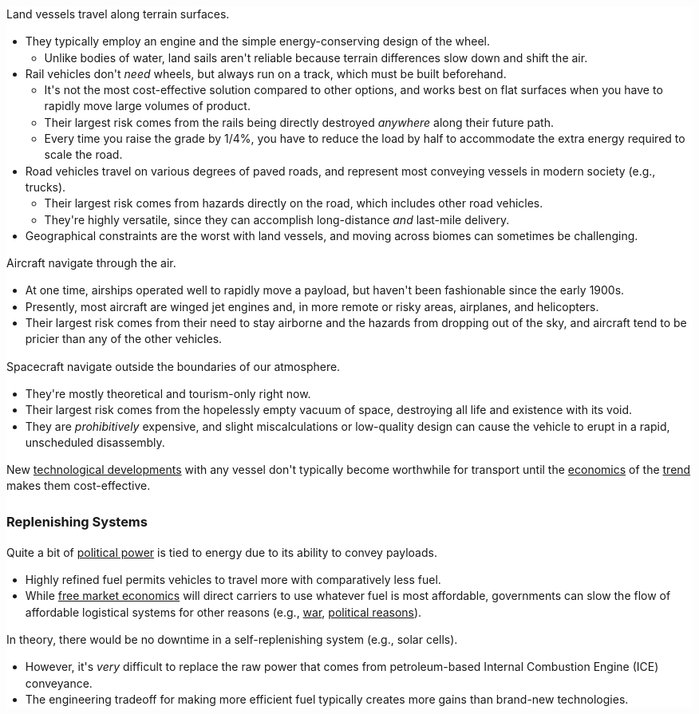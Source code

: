 Land vessels travel along terrain surfaces.

- They typically employ an engine and the simple energy-conserving design of the wheel.
  - Unlike bodies of water, land sails aren't reliable because terrain differences slow down and shift the air.
- Rail vehicles don't *need* wheels, but always run on a track, which must be built beforehand.
  - It's not the most cost-effective solution compared to other options, and works best on flat surfaces when you have to rapidly move large volumes of product.
  - Their largest risk comes from the rails being directly destroyed *anywhere* along their future path.
  - Every time you raise the grade by 1/4%, you have to reduce the load by half to accommodate the extra energy required to scale the road.
- Road vehicles travel on various degrees of paved roads, and represent most conveying vessels in modern society (e.g., trucks).
  - Their largest risk comes from hazards directly on the road, which includes other road vehicles.
  - They're highly versatile, since they can accomplish long-distance *and* last-mile delivery.
- Geographical constraints are the worst with land vessels, and moving across biomes can sometimes be challenging.

Aircraft navigate through the air.

- At one time, airships operated well to rapidly move a payload, but haven't been fashionable since the early 1900s.
- Presently, most aircraft are winged jet engines and, in more remote or risky areas, airplanes, and helicopters.
- Their largest risk comes from their need to stay airborne and the hazards from dropping out of the sky, and aircraft tend to be pricier than any of the other vehicles.

Spacecraft navigate outside the boundaries of our atmosphere.

- They're mostly theoretical and tourism-only right now.
- Their largest risk comes from the hopelessly empty vacuum of space, destroying all life and existence with its void.
- They are *prohibitively* expensive, and slight miscalculations or low-quality design can cause the vehicle to erupt in a rapid, unscheduled disassembly.

New [technological developments](technology.md) with any vessel don't typically become worthwhile for transport until the [economics](economics.md) of the [trend](trends.md) makes them cost-effective.

### Replenishing Systems

Quite a bit of [political power](power-types.md) is tied to energy due to its ability to convey payloads.

- Highly refined fuel permits vehicles to travel more with comparatively less fuel.
- While [free market economics](economics.md) will direct carriers to use whatever fuel is most affordable, governments can slow the flow of affordable logistical systems for other reasons (e.g., [war](people-conflicts-war.md), [political reasons](leftism.md)).

In theory, there would be no downtime in a self-replenishing system (e.g., solar cells).

- However, it's *very* difficult to replace the raw power that comes from petroleum-based Internal Combustion Engine (ICE) conveyance.
- The engineering tradeoff for making more efficient fuel typically creates more gains than brand-new technologies.
